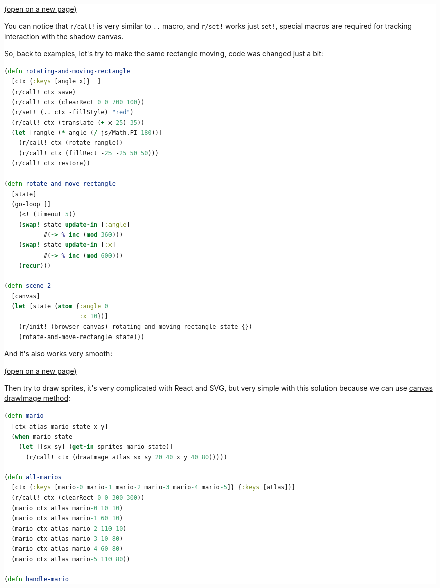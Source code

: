 <iframe src="/assets/rerenderer/index.html#scene-1" width="100%" height="100" frameBorder="0" scrolling="no"></iframe>
<a href="/assets/rerenderer/index.html#scene-1" target="_blank">(open on a new page)</a>

You can notice that `r/call!` is very similar to `..` macro, and `r/set!` works just `set!`,
special macros are required for tracking interaction with the shadow canvas.

So, back to examples, let's try to make the same rectangle moving, code was changed just a bit:

~~~clojure
(defn rotating-and-moving-rectangle
  [ctx {:keys [angle x]} _]
  (r/call! ctx save)
  (r/call! ctx (clearRect 0 0 700 100))
  (r/set! (.. ctx -fillStyle) "red")
  (r/call! ctx (translate (+ x 25) 35))
  (let [rangle (* angle (/ js/Math.PI 180))]
    (r/call! ctx (rotate rangle))
    (r/call! ctx (fillRect -25 -25 50 50)))
  (r/call! ctx restore))

(defn rotate-and-move-rectangle
  [state]
  (go-loop []
    (<! (timeout 5))
    (swap! state update-in [:angle]
           #(-> % inc (mod 360)))
    (swap! state update-in [:x]
           #(-> % inc (mod 600)))
    (recur)))

(defn scene-2
  [canvas]
  (let [state (atom {:angle 0
                     :x 10})]
    (r/init! (browser canvas) rotating-and-moving-rectangle state {})
    (rotate-and-move-rectangle state)))
~~~

And it's also works very smooth:

<iframe src="/assets/rerenderer/index.html#scene-2" width="100%" height="100" frameBorder="0" scrolling="no"></iframe>
<a href="/assets/rerenderer/index.html#scene-2" target="_blank">(open on a new page)</a>

Then try to draw sprites, it's very complicated with React and SVG, but very simple with
this solution because we can use [canvas drawImage method](https://developer.mozilla.org/ru/docs/Web/API/CanvasRenderingContext2D/drawImage):

~~~clojure
(defn mario
  [ctx atlas mario-state x y]
  (when mario-state
    (let [[sx sy] (get-in sprites mario-state)]
      (r/call! ctx (drawImage atlas sx sy 20 40 x y 40 80)))))

(defn all-marios
  [ctx {:keys [mario-0 mario-1 mario-2 mario-3 mario-4 mario-5]} {:keys [atlas]}]
  (r/call! ctx (clearRect 0 0 300 300))
  (mario ctx atlas mario-0 10 10)
  (mario ctx atlas mario-1 60 10)
  (mario ctx atlas mario-2 110 10)
  (mario ctx atlas mario-3 10 80)
  (mario ctx atlas mario-4 60 80)
  (mario ctx atlas mario-5 110 80))

(defn handle-mario
~~~